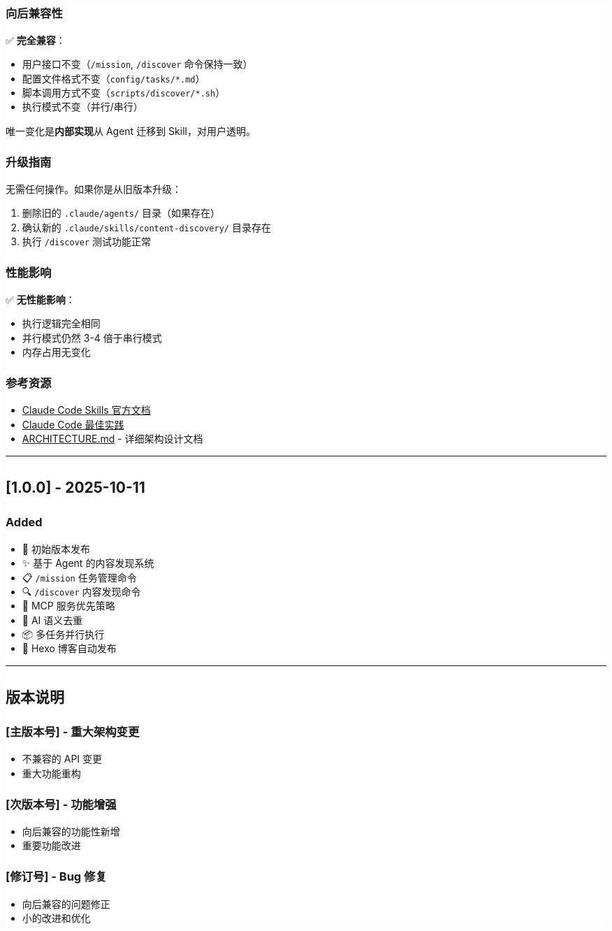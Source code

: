 ### 向后兼容性

✅ **完全兼容**：
- 用户接口不变（`/mission`, `/discover` 命令保持一致）
- 配置文件格式不变（`config/tasks/*.md`）
- 脚本调用方式不变（`scripts/discover/*.sh`）
- 执行模式不变（并行/串行）

唯一变化是**内部实现**从 Agent 迁移到 Skill，对用户透明。

### 升级指南

无需任何操作。如果你是从旧版本升级：

1. 删除旧的 `.claude/agents/` 目录（如果存在）
2. 确认新的 `.claude/skills/content-discovery/` 目录存在
3. 执行 `/discover` 测试功能正常

### 性能影响

✅ **无性能影响**：
- 执行逻辑完全相同
- 并行模式仍然 3-4 倍于串行模式
- 内存占用无变化

### 参考资源

- [Claude Code Skills 官方文档](https://docs.claude.com/en/docs/claude-code/skills)
- [Claude Code 最佳实践](https://www.anthropic.com/engineering/claude-code-best-practices)
- [ARCHITECTURE.md](./ARCHITECTURE.md) - 详细架构设计文档

---

## [1.0.0] - 2025-10-11

### Added
- 🎉 初始版本发布
- ✨ 基于 Agent 的内容发现系统
- 📋 `/mission` 任务管理命令
- 🔍 `/discover` 内容发现命令
- 🤖 MCP 服务优先策略
- 🧠 AI 语义去重
- 📦 多任务并行执行
- 🎨 Hexo 博客自动发布

---

## 版本说明

### [主版本号] - 重大架构变更
- 不兼容的 API 变更
- 重大功能重构

### [次版本号] - 功能增强
- 向后兼容的功能性新增
- 重要功能改进

### [修订号] - Bug 修复
- 向后兼容的问题修正
- 小的改进和优化
